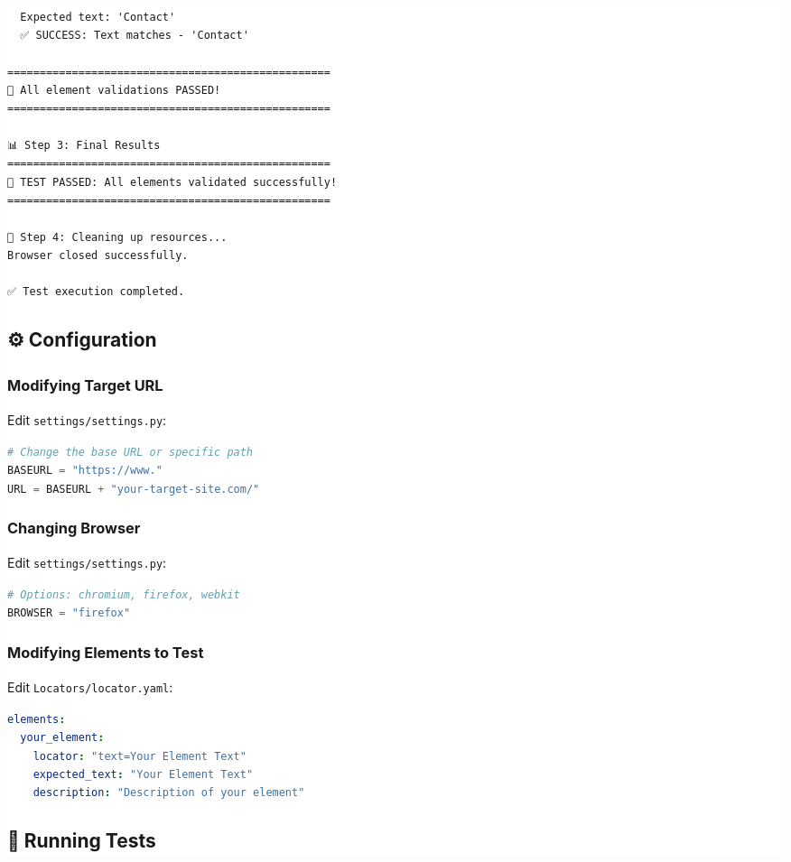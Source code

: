 ```
  Expected text: 'Contact'
  ✅ SUCCESS: Text matches - 'Contact'

==================================================
🎉 All element validations PASSED!
==================================================

📊 Step 3: Final Results
==================================================
🎉 TEST PASSED: All elements validated successfully!
==================================================

🧹 Step 4: Cleaning up resources...
Browser closed successfully.

✅ Test execution completed.
```

## ⚙️ Configuration

### Modifying Target URL

Edit `settings/settings.py`:

```python
# Change the base URL or specific path
BASEURL = "https://www."
URL = BASEURL + "your-target-site.com/"
```

### Changing Browser

Edit `settings/settings.py`:

```python
# Options: chromium, firefox, webkit
BROWSER = "firefox"
```

### Modifying Elements to Test

Edit `Locators/locator.yaml`:

```yaml
elements:
  your_element:
    locator: "text=Your Element Text"
    expected_text: "Your Element Text"
    description: "Description of your element"
```

## 🧪 Running Tests
